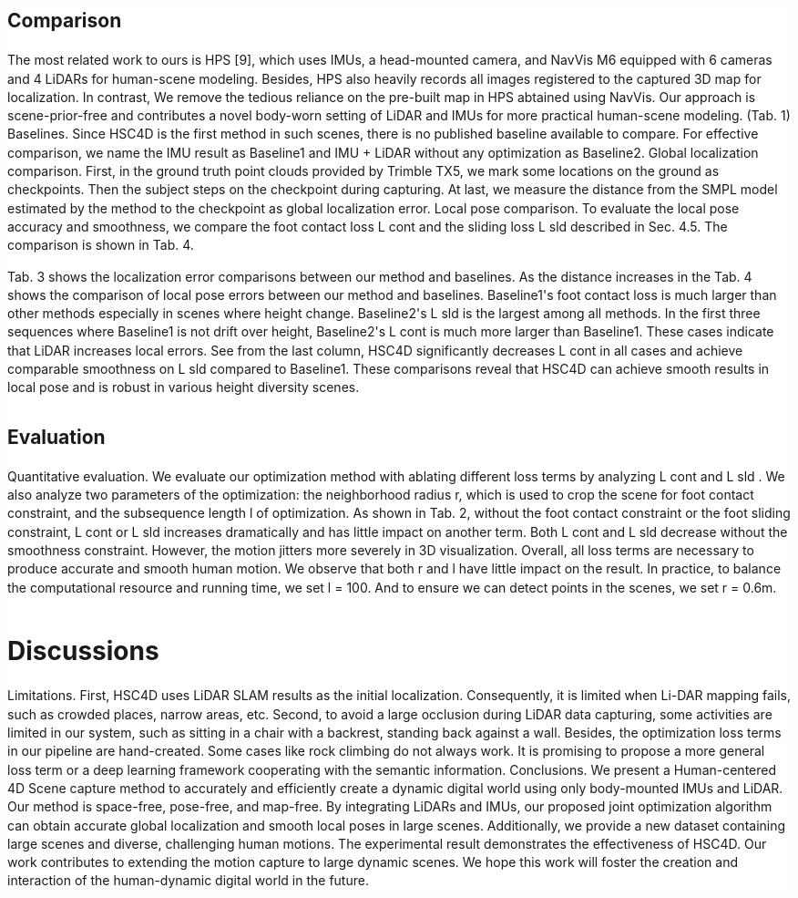 ## Comparison

The most related work to ours is HPS [9], which uses IMUs, a head-mounted camera, and NavVis M6 equipped with 6 cameras and 4 LiDARs for human-scene modeling. Besides, HPS also heavily records all images registered to the captured 3D map for localization. In contrast, We remove the tedious reliance on the pre-built map in HPS abtained using NavVis. Our approach is scene-prior-free and contributes a novel body-worn setting of LiDAR and IMUs for more practical human-scene modeling. (Tab. 1) Baselines. Since HSC4D is the first method in such scenes, there is no published baseline available to compare. For effective comparison, we name the IMU result as Baseline1 and IMU + LiDAR without any optimization as Baseline2. Global localization comparison. First, in the ground truth point clouds provided by Trimble TX5, we mark some locations on the ground as checkpoints. Then the subject steps on the checkpoint during capturing. At last, we measure the distance from the SMPL model estimated by the method to the checkpoint as global localization error. Local pose comparison. To evaluate the local pose accuracy and smoothness, we compare the foot contact loss L cont and the sliding loss L sld described in Sec. 4.5. The comparison is shown in Tab. 4.

Tab. 3 shows the localization error comparisons between our method and baselines. As the distance increases in the      Tab. 4 shows the comparison of local pose errors between our method and baselines. Baseline1's foot contact loss is much larger than other methods especially in scenes where height change. Baseline2's L sld is the largest among all methods. In the first three sequences where Baseline1 is not drift over height, Baseline2's L cont is much more larger than Baseline1. These cases indicate that LiDAR increases local errors. See from the last column, HSC4D significantly decreases L cont in all cases and achieve comparable smoothness on L sld compared to Baseline1. These comparisons reveal that HSC4D can achieve smooth results in local pose and is robust in various height diversity scenes.

## Evaluation

Quantitative evaluation. We evaluate our optimization method with ablating different loss terms by analyzing L cont and L sld . We also analyze two parameters of the optimization: the neighborhood radius r, which is used to crop the scene for foot contact constraint, and the subsequence length l of optimization. As shown in Tab. 2, without the foot contact constraint or the foot sliding constraint, L cont or L sld increases dramatically and has little impact on another term. Both L cont and L sld decrease without the smoothness constraint. However, the motion jitters more severely in 3D visualization. Overall, all loss terms are necessary to produce accurate and smooth human motion. We observe that both r and l have little impact on the result. In practice, to balance the computational resource and running time, we set l = 100. And to ensure we can detect points in the scenes, we set r = 0.6m. 

# Discussions

Limitations. First, HSC4D uses LiDAR SLAM results as the initial localization. Consequently, it is limited when Li-DAR mapping fails, such as crowded places, narrow areas, etc. Second, to avoid a large occlusion during LiDAR data capturing, some activities are limited in our system, such as sitting in a chair with a backrest, standing back against a wall. Besides, the optimization loss terms in our pipeline are hand-created. Some cases like rock climbing do not always work. It is promising to propose a more general loss term or a deep learning framework cooperating with the semantic information. Conclusions. We present a Human-centered 4D Scene capture method to accurately and efficiently create a dynamic digital world using only body-mounted IMUs and LiDAR. Our method is space-free, pose-free, and map-free. By integrating LiDARs and IMUs, our proposed joint optimization algorithm can obtain accurate global localization and smooth local poses in large scenes. Additionally, we provide a new dataset containing large scenes and diverse, challenging human motions. The experimental result demonstrates the effectiveness of HSC4D. Our work contributes to extending the motion capture to large dynamic scenes. We hope this work will foster the creation and interaction of the human-dynamic digital world in the future.

